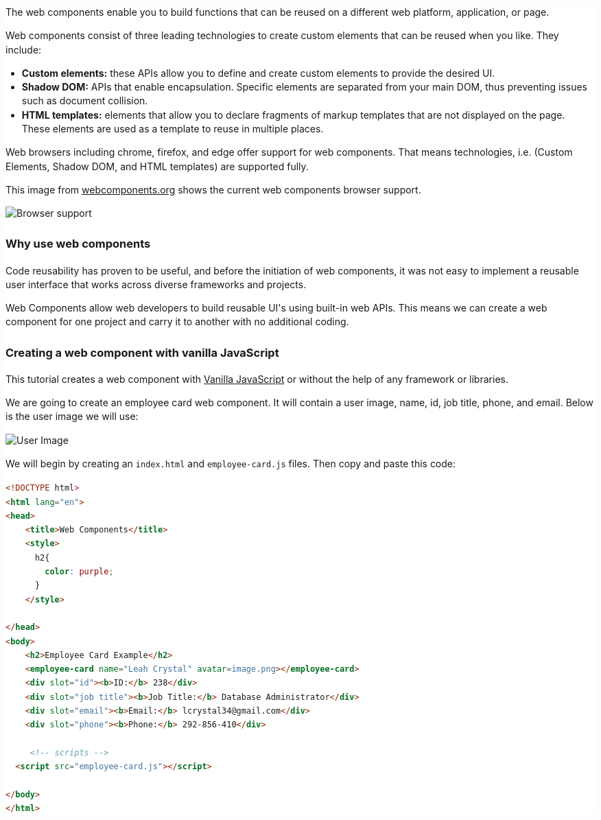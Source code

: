 The web components enable you to build functions that can be reused on a different web platform, application, or page.

Web components consist of three leading technologies to create custom elements that can be reused when you like. They include:

- **Custom elements:** these APIs allow you to define and create custom elements to provide the desired UI.
- **Shadow DOM:** APIs that enable encapsulation. Specific elements are separated from your main DOM, thus preventing issues such as document collision.
- **HTML templates:** elements that allow you to declare fragments of markup templates that are not displayed on the page. These elements are used as a template to reuse in multiple places.

Web browsers including chrome, firefox, and edge offer support for web components. That means technologies, i.e. (Custom Elements, Shadow DOM, and HTML templates) are supported fully.

This image from [webcomponents.org](https://www.webcomponents.org/) shows the current web components browser support.

![Browser support](/engineering-education/how-to-create-a-web-component-with-vanilla-javascript/browser-support.jpg)

### Why use web components
Code reusability has proven to be useful, and before the initiation of web components,  it was not easy to implement a reusable user interface that works across diverse frameworks and projects.

Web Components allow web developers to build reusable UI's using built-in web APIs. This means we can create a web component for one project and carry it to another with no additional coding.

### Creating a web component with vanilla JavaScript
This tutorial creates a web component with [Vanilla JavaScript](https://snipcart.com/blog/learn-vanilla-javascript-before-using-js-frameworks#:~:text=What%20is%20%22Vanilla%20JavaScript%22%3F&text=%22VanillaJS%20is%20a%20name%20to,need%20for%20additional%20JavaScript%20libraries.%22) or without the help of any framework or libraries.

We are going to create an employee card web component. It will contain a user image, name, id, job title, phone, and email. Below is the user image we will use:

![User Image](/engineering-education/how-to-create-a-web-component-with-vanilla-javascript/image.png)

We will begin by creating an `index.html` and `employee-card.js` files. Then copy and paste this code:

```html
<!DOCTYPE html>
<html lang="en">
<head>
    <title>Web Components</title>
    <style>
      h2{
        color: purple;
      }
    </style>
  
</head>
<body>
    <h2>Employee Card Example</h2>
    <employee-card name="Leah Crystal" avatar=image.png></employee-card>
    <div slot="id"><b>ID:</b> 238</div>
    <div slot="job title"><b>Job Title:</b> Database Administrator</div>
    <div slot="email"><b>Email:</b> lcrystal34@gmail.com</div>
    <div slot="phone"><b>Phone:</b> 292-856-410</div>

     <!-- scripts -->
  <script src="employee-card.js"></script> 
    
</body>
</html>
```